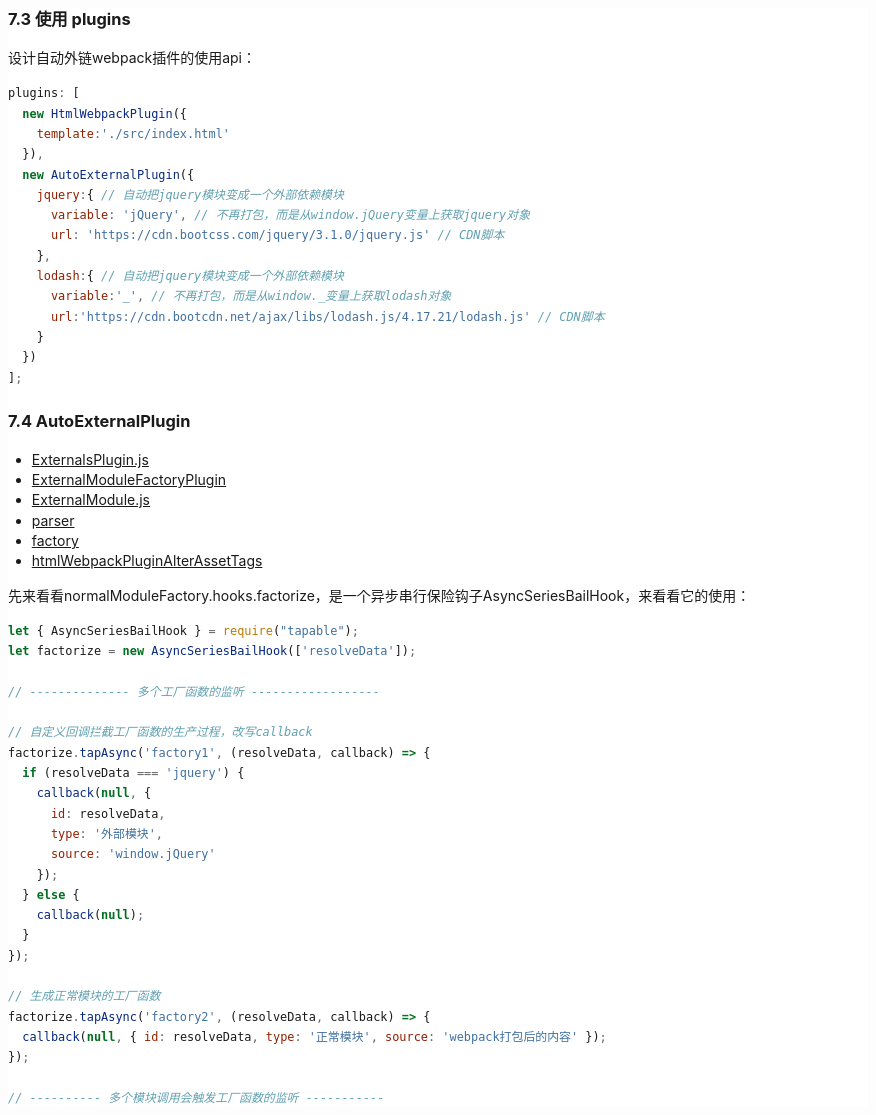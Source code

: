 ### 7.3 使用 plugins

设计自动外链webpack插件的使用api：

```js
plugins: [
  new HtmlWebpackPlugin({
    template:'./src/index.html'
  }),
  new AutoExternalPlugin({
    jquery:{ // 自动把jquery模块变成一个外部依赖模块
      variable: 'jQuery', // 不再打包，而是从window.jQuery变量上获取jquery对象
      url: 'https://cdn.bootcss.com/jquery/3.1.0/jquery.js' // CDN脚本
    },
    lodash:{ // 自动把jquery模块变成一个外部依赖模块
      variable:'_', // 不再打包，而是从window._变量上获取lodash对象
      url:'https://cdn.bootcdn.net/ajax/libs/lodash.js/4.17.21/lodash.js' // CDN脚本
    }
  })
];

```

### 7.4 AutoExternalPlugin

*   [ExternalsPlugin.js](https://github.com/webpack/webpack/blob/0d4607c68e04a659fa58499e1332c97d5376368a/lib/ExternalsPlugin.js)
*   [ExternalModuleFactoryPlugin](https://github.com/webpack/webpack/blob/eeafeee32ad5a1469e39ce66df671e3710332608/lib/ExternalModuleFactoryPlugin.js)
*   [ExternalModule.js](https://github.com/webpack/webpack/blob/eeafeee32ad5a1469e39ce66df671e3710332608/lib/ExternalModule.js)
*   [parser](https://github.com/zhufengnodejs/webpack-analysis/blob/master/node_modules/_webpack%404.20.2%40webpack/lib/NormalModuleFactory.js#L87)
*   [factory](https://github.com/zhufengnodejs/webpack-analysis/blob/master/node_modules/_webpack%404.20.2%40webpack/lib/NormalModuleFactory.js#L66)
*   [htmlWebpackPluginAlterAssetTags](https://github.com/jantimon/html-webpack-plugin/blob/v3.2.0/index.js#L62)

先来看看normalModuleFactory.hooks.factorize，是一个异步串行保险钩子AsyncSeriesBailHook，来看看它的使用：

```js
let { AsyncSeriesBailHook } = require("tapable");
let factorize = new AsyncSeriesBailHook(['resolveData']);

// -------------- 多个工厂函数的监听 ------------------

// 自定义回调拦截工厂函数的生产过程，改写callback
factorize.tapAsync('factory1', (resolveData, callback) => {
  if (resolveData === 'jquery') {
    callback(null, {
      id: resolveData,
      type: '外部模块',
      source: 'window.jQuery'
    });
  } else {
    callback(null);
  }
});

// 生成正常模块的工厂函数
factorize.tapAsync('factory2', (resolveData, callback) => {
  callback(null, { id: resolveData, type: '正常模块', source: 'webpack打包后的内容' });
});

// ---------- 多个模块调用会触发工厂函数的监听 -----------
```
